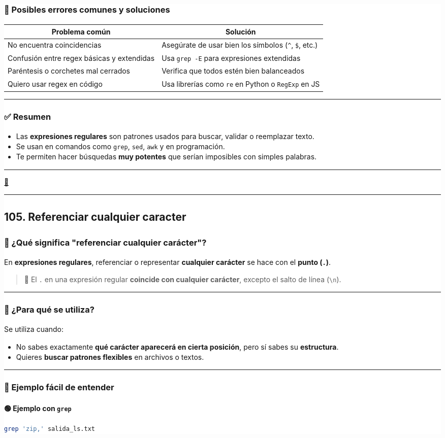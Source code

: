 
### 🔹 Posibles errores comunes y soluciones

| Problema común                             | Solución                                             |
| ------------------------------------------ | ---------------------------------------------------- |
| No encuentra coincidencias                 | Asegúrate de usar bien los símbolos (`^`, `$`, etc.) |
| Confusión entre regex básicas y extendidas | Usa `grep -E` para expresiones extendidas            |
| Paréntesis o corchetes mal cerrados        | Verifica que todos estén bien balanceados            |
| Quiero usar regex en código                | Usa librerías como `re` en Python o `RegExp` en JS   |

---

### ✅ Resumen

- Las **expresiones regulares** son patrones usados para buscar, validar o reemplazar texto.
- Se usan en comandos como `grep`, `sed`, `awk` y en programación.
- Te permiten hacer búsquedas **muy potentes** que serían imposibles con simples palabras.

---

[🔼](#índice)

---

## **105. Referenciar cualquier caracter**

### 🔹 ¿Qué significa "referenciar cualquier carácter"?

En **expresiones regulares**, referenciar o representar **cualquier carácter** se hace con el **punto (`.`)**.

> 🔸 El `.` en una expresión regular **coincide con cualquier carácter**, excepto el salto de línea (`\n`).

---

### 🔹 ¿Para qué se utiliza?

Se utiliza cuando:

- No sabes exactamente **qué carácter aparecerá en cierta posición**, pero sí sabes su **estructura**.
- Quieres **buscar patrones flexibles** en archivos o textos.

---

### 🔹 Ejemplo fácil de entender

#### 🟢 Ejemplo con `grep`

```bash
grep 'zip,' salida_ls.txt
```

